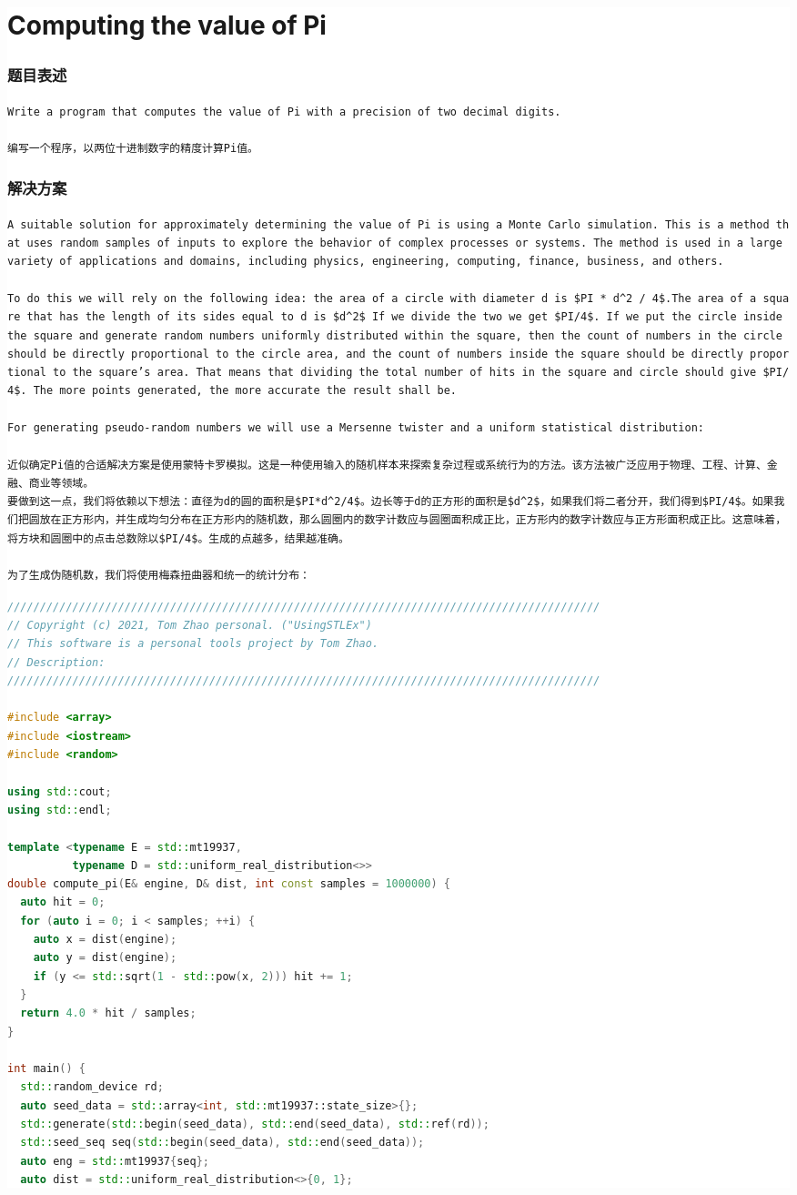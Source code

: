 # Computing the value of Pi

### 题目表述

    Write a program that computes the value of Pi with a precision of two decimal digits.

    编写一个程序，以两位十进制数字的精度计算Pi值。

### 解决方案

    A suitable solution for approximately determining the value of Pi is using a Monte Carlo simulation. This is a method that uses random samples of inputs to explore the behavior of complex processes or systems. The method is used in a large variety of applications and domains, including physics, engineering, computing, finance, business, and others.

    To do this we will rely on the following idea: the area of a circle with diameter d is $PI * d^2 / 4$.The area of a square that has the length of its sides equal to d is $d^2$ If we divide the two we get $PI/4$. If we put the circle inside the square and generate random numbers uniformly distributed within the square, then the count of numbers in the circle should be directly proportional to the circle area, and the count of numbers inside the square should be directly proportional to the square’s area. That means that dividing the total number of hits in the square and circle should give $PI/4$. The more points generated, the more accurate the result shall be.

    For generating pseudo-random numbers we will use a Mersenne twister and a uniform statistical distribution:

    近似确定Pi值的合适解决方案是使用蒙特卡罗模拟。这是一种使用输入的随机样本来探索复杂过程或系统行为的方法。该方法被广泛应用于物理、工程、计算、金融、商业等领域。  
    要做到这一点，我们将依赖以下想法：直径为d的圆的面积是$PI*d^2/4$。边长等于d的正方形的面积是$d^2$，如果我们将二者分开，我们得到$PI/4$。如果我们把圆放在正方形内，并生成均匀分布在正方形内的随机数，那么圆圈内的数字计数应与圆圈面积成正比，正方形内的数字计数应与正方形面积成正比。这意味着，将方块和圆圈中的点击总数除以$PI/4$。生成的点越多，结果越准确。

    为了生成伪随机数，我们将使用梅森扭曲器和统一的统计分布：

```cpp
///////////////////////////////////////////////////////////////////////////////////////////
// Copyright (c) 2021, Tom Zhao personal. ("UsingSTLEx")
// This software is a personal tools project by Tom Zhao.
// Description:
///////////////////////////////////////////////////////////////////////////////////////////

#include <array>
#include <iostream>
#include <random>

using std::cout;
using std::endl;

template <typename E = std::mt19937,
          typename D = std::uniform_real_distribution<>>
double compute_pi(E& engine, D& dist, int const samples = 1000000) {
  auto hit = 0;
  for (auto i = 0; i < samples; ++i) {
    auto x = dist(engine);
    auto y = dist(engine);
    if (y <= std::sqrt(1 - std::pow(x, 2))) hit += 1;
  }
  return 4.0 * hit / samples;
}

int main() {
  std::random_device rd;
  auto seed_data = std::array<int, std::mt19937::state_size>{};
  std::generate(std::begin(seed_data), std::end(seed_data), std::ref(rd));
  std::seed_seq seq(std::begin(seed_data), std::end(seed_data));
  auto eng = std::mt19937{seq};
  auto dist = std::uniform_real_distribution<>{0, 1};
```